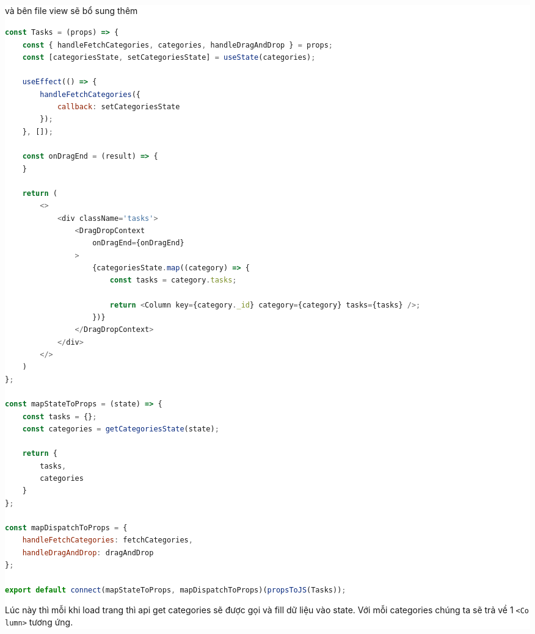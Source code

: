 và bên file view sẽ bổ sung thêm

```javascript
const Tasks = (props) => {
    const { handleFetchCategories, categories, handleDragAndDrop } = props;
    const [categoriesState, setCategoriesState] = useState(categories);

    useEffect(() => {
        handleFetchCategories({
            callback: setCategoriesState
        });
    }, []);

    const onDragEnd = (result) => {
    }

    return (
        <>
            <div className='tasks'>
                <DragDropContext
                    onDragEnd={onDragEnd}
                >
                    {categoriesState.map((category) => {
                        const tasks = category.tasks;

                        return <Column key={category._id} category={category} tasks={tasks} />;
                    })}
                </DragDropContext>
            </div>
        </>
    )
};
    
const mapStateToProps = (state) => {
    const tasks = {};
    const categories = getCategoriesState(state);

    return {
        tasks,
        categories
    }
};

const mapDispatchToProps = {
    handleFetchCategories: fetchCategories,
    handleDragAndDrop: dragAndDrop
};

export default connect(mapStateToProps, mapDispatchToProps)(propsToJS(Tasks));
```

Lúc này thì mỗi khi load trang thì api get categories sẽ được gọi và fill dữ liệu vào state. Với mỗi categories chúng ta sẽ trả về 1 `<Column>` tương ứng. 
